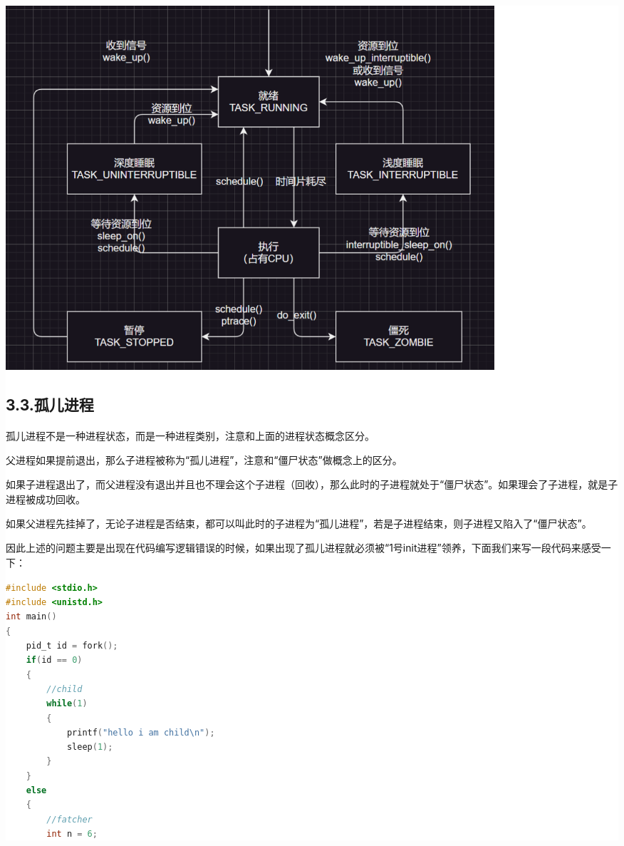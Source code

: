 <img title="" src="./assets/fc9b2d4c-c721-4d60-a485-4ca8ece626a8.png" alt="fc9b2d4c-c721-4d60-a485-4ca8ece626a8" style="zoom:67%;">

## 3.3.孤儿进程

孤儿进程不是一种进程状态，而是一种进程类别，注意和上面的进程状态概念区分。

父进程如果提前退出，那么子进程被称为“孤儿进程”，注意和“僵尸状态”做概念上的区分。

如果子进程退出了，而父进程没有退出并且也不理会这个子进程（回收），那么此时的子进程就处于“僵尸状态”。如果理会了子进程，就是子进程被成功回收。

如果父进程先挂掉了，无论子进程是否结束，都可以叫此时的子进程为“孤儿进程”，若是子进程结束，则子进程又陷入了“僵尸状态”。

因此上述的问题主要是出现在代码编写逻辑错误的时候，如果出现了孤儿进程就必须被“1号init进程”领养，下面我们来写一段代码来感受一下：

```c
#include <stdio.h> 
#include <unistd.h> 
int main() 
{ 
    pid_t id = fork();
    if(id == 0)
    {
        //child
        while(1)
        {
            printf("hello i am child\n");
            sleep(1);
        }
    } 
    else 
    {
        //fatcher
        int n = 6;
```